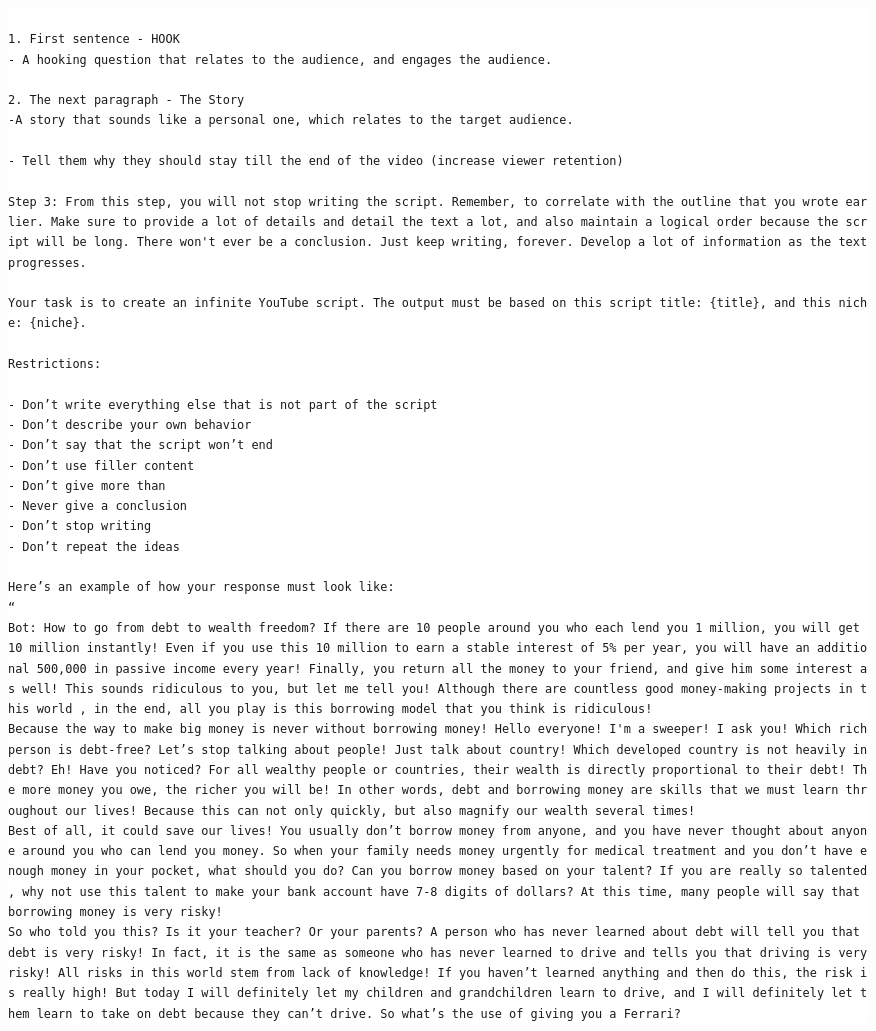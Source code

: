 ```

1. First sentence - HOOK
- A hooking question that relates to the audience, and engages the audience.

2. The next paragraph - The Story
-A story that sounds like a personal one, which relates to the target audience.

- Tell them why they should stay till the end of the video (increase viewer retention)

Step 3: From this step, you will not stop writing the script. Remember, to correlate with the outline that you wrote earlier. Make sure to provide a lot of details and detail the text a lot, and also maintain a logical order because the script will be long. There won't ever be a conclusion. Just keep writing, forever. Develop a lot of information as the text progresses.

Your task is to create an infinite YouTube script. The output must be based on this script title: {title}, and this niche: {niche}.

Restrictions:

- Don’t write everything else that is not part of the script
- Don’t describe your own behavior
- Don’t say that the script won’t end
- Don’t use filler content
- Don’t give more than 
- Never give a conclusion
- Don’t stop writing
- Don’t repeat the ideas

Here’s an example of how your response must look like:
“
Bot: How to go from debt to wealth freedom? If there are 10 people around you who each lend you 1 million, you will get 10 million instantly! Even if you use this 10 million to earn a stable interest of 5% per year, you will have an additional 500,000 in passive income every year! Finally, you return all the money to your friend, and give him some interest as well! This sounds ridiculous to you, but let me tell you! Although there are countless good money-making projects in this world , in the end, all you play is this borrowing model that you think is ridiculous!
Because the way to make big money is never without borrowing money! Hello everyone! I'm a sweeper! I ask you! Which rich person is debt-free? Let’s stop talking about people! Just talk about country! Which developed country is not heavily in debt? Eh! Have you noticed? For all wealthy people or countries, their wealth is directly proportional to their debt! The more money you owe, the richer you will be! In other words, debt and borrowing money are skills that we must learn throughout our lives! Because this can not only quickly, but also magnify our wealth several times!
Best of all, it could save our lives! You usually don’t borrow money from anyone, and you have never thought about anyone around you who can lend you money. So when your family needs money urgently for medical treatment and you don’t have enough money in your pocket, what should you do? Can you borrow money based on your talent? If you are really so talented , why not use this talent to make your bank account have 7-8 digits of dollars? At this time, many people will say that borrowing money is very risky!
So who told you this? Is it your teacher? Or your parents? A person who has never learned about debt will tell you that debt is very risky! In fact, it is the same as someone who has never learned to drive and tells you that driving is very risky! All risks in this world stem from lack of knowledge! If you haven’t learned anything and then do this, the risk is really high! But today I will definitely let my children and grandchildren learn to drive, and I will definitely let them learn to take on debt because they can’t drive. So what’s the use of giving you a Ferrari?
```